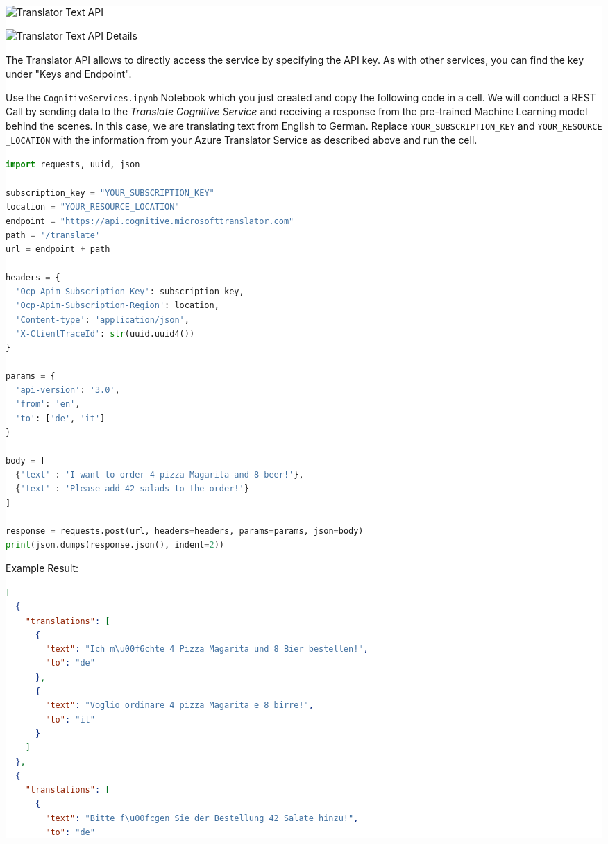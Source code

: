 ![Translator Text API](./images/New_CreateTranslator.PNG)

![Translator Text API Details](./images/TTCreateDetails.png)

The Translator API allows to directly access the service by specifying the API key. As with other services, you can find the key under "Keys and Endpoint".

Use the `CognitiveServices.ipynb` Notebook which you just created and copy the following code in a cell. We will conduct a REST Call by sending data to the _Translate Cognitive Service_ and receiving a response from the pre-trained Machine Learning model behind the scenes. In this case, we are translating text from English to German.
Replace `YOUR_SUBSCRIPTION_KEY` and `YOUR_RESOURCE_LOCATION` with the information from your Azure Translator Service as described above and run the cell.

```python
import requests, uuid, json

subscription_key = "YOUR_SUBSCRIPTION_KEY"
location = "YOUR_RESOURCE_LOCATION"
endpoint = "https://api.cognitive.microsofttranslator.com"
path = '/translate'
url = endpoint + path

headers = {
  'Ocp-Apim-Subscription-Key': subscription_key,
  'Ocp-Apim-Subscription-Region': location,
  'Content-type': 'application/json',
  'X-ClientTraceId': str(uuid.uuid4())
}

params = {
  'api-version': '3.0',
  'from': 'en',
  'to': ['de', 'it']
}

body = [
  {'text' : 'I want to order 4 pizza Magarita and 8 beer!'},
  {'text' : 'Please add 42 salads to the order!'}
]

response = requests.post(url, headers=headers, params=params, json=body)
print(json.dumps(response.json(), indent=2))
```

Example Result:

```json
[
  {
    "translations": [
      {
        "text": "Ich m\u00f6chte 4 Pizza Magarita und 8 Bier bestellen!",
        "to": "de"
      },
      {
        "text": "Voglio ordinare 4 pizza Magarita e 8 birre!",
        "to": "it"
      }
    ]
  },
  {
    "translations": [
      {
        "text": "Bitte f\u00fcgen Sie der Bestellung 42 Salate hinzu!",
        "to": "de"
```